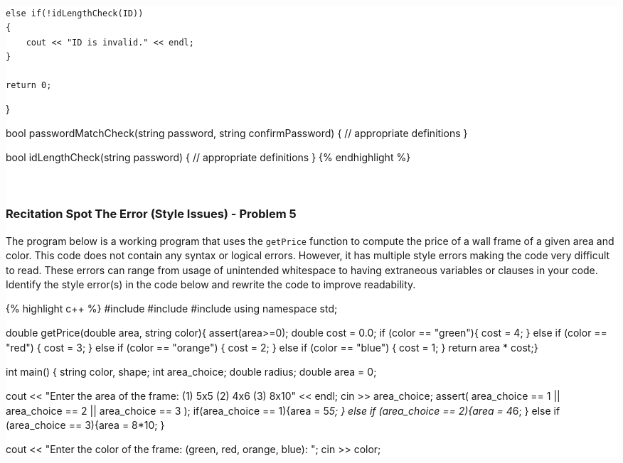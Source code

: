     else if(!idLengthCheck(ID)) 
    {
        cout << "ID is invalid." << endl;
    }

    return 0;
}

bool passwordMatchCheck(string password, string confirmPassword)
{
    // appropriate definitions
}

bool idLengthCheck(string password)
{
    // appropriate definitions
}
{% endhighlight %}

&nbsp;&nbsp;&nbsp;

### Recitation Spot The Error (Style Issues) - Problem 5

The program below is a working program that uses the `getPrice` function to compute the price of a wall frame of a given area and color. This code does not contain any syntax or logical errors. However, it has multiple style errors making the code very difficult to read. These errors can range from usage of unintended whitespace to having extraneous variables or clauses in your code. Identify the style error(s) in the code below and rewrite the code to improve readability.

{% highlight c++ %}
#include <iostream>
#include <string>
#include <cassert>
using namespace std;

double getPrice(double area, string color){
assert(area>=0); double cost = 0.0;
if (color == "green"){
    cost = 4; }
    else if (color == "red")
    { cost = 3; } 
    else if (color == "orange")
    {
    cost = 2;
    }
    else if (color == "blue")
    {
        cost = 1;
    } return area * cost;}

int main()
{
    string color, shape;
    int area_choice;
    double radius;
    double area = 0;

cout << "Enter the area of the frame: (1) 5x5 (2) 4x6 (3) 8x10" << endl;
cin >> area_choice;
    assert(
        area_choice == 1 || area_choice == 2 || area_choice == 3
    );
    if(area_choice == 1){area = 5*5; }
    else if (area_choice == 2){area = 4*6; }
    else if (area_choice == 3){area = 8*10; }

cout << "Enter the color of the frame: (green, red, orange, blue): ";
cin >> color;